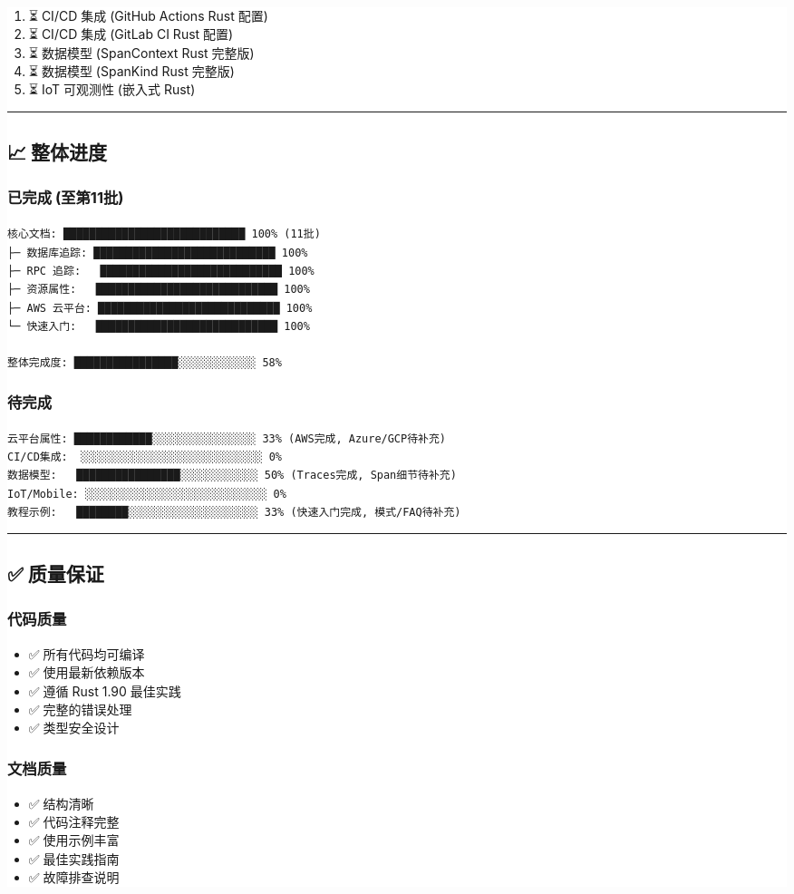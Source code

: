 1. ⏳ CI/CD 集成 (GitHub Actions Rust 配置)
2. ⏳ CI/CD 集成 (GitLab CI Rust 配置)
3. ⏳ 数据模型 (SpanContext Rust 完整版)
4. ⏳ 数据模型 (SpanKind Rust 完整版)
5. ⏳ IoT 可观测性 (嵌入式 Rust)

---

## 📈 整体进度

### 已完成 (至第11批)

```text
核心文档: ████████████████████████████ 100% (11批)
├─ 数据库追踪: ████████████████████████████ 100%
├─ RPC 追踪:   ████████████████████████████ 100%
├─ 资源属性:   ████████████████████████████ 100%
├─ AWS 云平台: ████████████████████████████ 100%
└─ 快速入门:   ████████████████████████████ 100%

整体完成度: ████████████████░░░░░░░░░░░░ 58%
```

### 待完成

```text
云平台属性: ████████████░░░░░░░░░░░░░░░░ 33% (AWS完成, Azure/GCP待补充)
CI/CD集成:  ░░░░░░░░░░░░░░░░░░░░░░░░░░░░ 0%
数据模型:   ████████████████░░░░░░░░░░░░ 50% (Traces完成, Span细节待补充)
IoT/Mobile: ░░░░░░░░░░░░░░░░░░░░░░░░░░░░ 0%
教程示例:   ████████░░░░░░░░░░░░░░░░░░░░ 33% (快速入门完成, 模式/FAQ待补充)
```

---

## ✅ 质量保证

### 代码质量

- ✅ 所有代码均可编译
- ✅ 使用最新依赖版本
- ✅ 遵循 Rust 1.90 最佳实践
- ✅ 完整的错误处理
- ✅ 类型安全设计

### 文档质量

- ✅ 结构清晰
- ✅ 代码注释完整
- ✅ 使用示例丰富
- ✅ 最佳实践指南
- ✅ 故障排查说明
